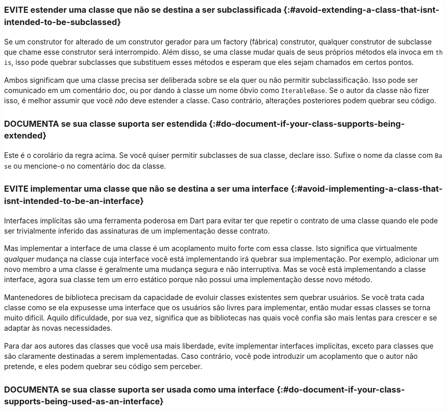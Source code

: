
### EVITE estender uma classe que não se destina a ser subclassificada {:#avoid-extending-a-class-that-isnt-intended-to-be-subclassed}

Se um construtor for alterado de um construtor gerador para um factory (fábrica)
construtor, qualquer construtor de subclasse que chame esse construtor será interrompido.
Além disso, se uma classe mudar quais de seus próprios métodos ela invoca em `this`, isso
pode quebrar subclasses que substituem esses métodos e esperam que eles sejam chamados
em certos pontos.

Ambos significam que uma classe precisa ser deliberada sobre se ela
quer ou não permitir subclassificação. Isso pode ser comunicado em um comentário doc, ou por
dando à classe um nome óbvio como `IterableBase`. Se o autor da classe
não fizer isso, é melhor assumir que você *não* deve estender a classe.
Caso contrário, alterações posteriores podem quebrar seu código.


### DOCUMENTA se sua classe suporta ser estendida {:#do-document-if-your-class-supports-being-extended}

Este é o corolário da regra acima. Se você quiser permitir subclasses de sua
classe, declare isso. Sufixe o nome da classe com `Base` ou mencione-o no
comentário doc da classe.


### EVITE implementar uma classe que não se destina a ser uma interface {:#avoid-implementing-a-class-that-isnt-intended-to-be-an-interface}

Interfaces implícitas são uma ferramenta poderosa em Dart para evitar ter que repetir o
contrato de uma classe quando ele pode ser trivialmente inferido das assinaturas de um
implementação desse contrato.

Mas implementar a interface de uma classe é um acoplamento muito forte com essa classe. Isto
significa que virtualmente *qualquer* mudança na classe cuja interface você está implementando
irá quebrar sua implementação. Por exemplo, adicionar um novo membro a uma classe é
geralmente uma mudança segura e não interruptiva. Mas se você está implementando a classe
interface, agora sua classe tem um erro estático porque não possui uma implementação
desse novo método.

Mantenedores de biblioteca precisam da capacidade de evoluir classes existentes sem quebrar
usuários. Se você trata cada classe como se ela expusesse uma interface que os usuários são livres
para implementar, então mudar essas classes se torna muito difícil. Aquilo
dificuldade, por sua vez, significa que as bibliotecas nas quais você confia são mais lentas para crescer e se adaptar
às novas necessidades.

Para dar aos autores das classes que você usa mais liberdade, evite implementar
interfaces implícitas, exceto para classes que são claramente destinadas a serem
implementadas. Caso contrário, você pode introduzir um acoplamento que o autor não
pretende, e eles podem quebrar seu código sem perceber.

### DOCUMENTA se sua classe suporta ser usada como uma interface {:#do-document-if-your-class-supports-being-used-as-an-interface}
